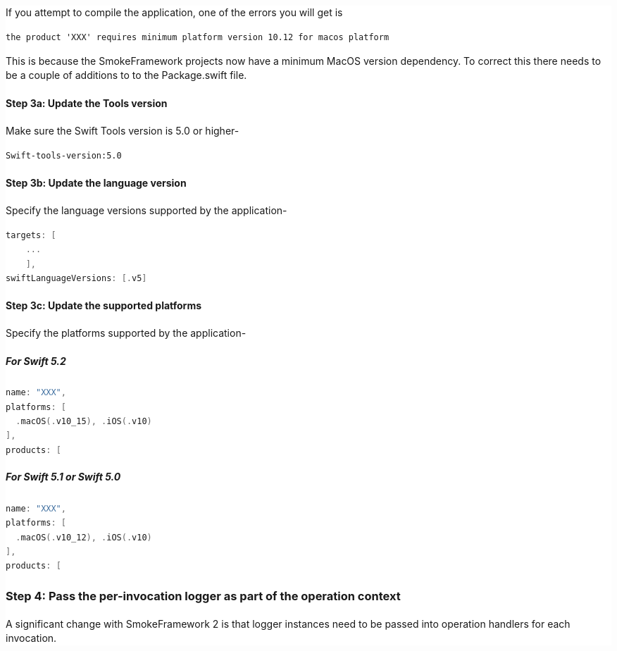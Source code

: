 If you attempt to compile the application, one of the errors you will get is

```
the product 'XXX' requires minimum platform version 10.12 for macos platform
```

This is because the SmokeFramework projects now have a minimum MacOS version dependency. To correct this there needs to be a couple of additions to to the Package.swift file.

#### Step 3a: Update the Tools version

Make sure the Swift Tools version is 5.0 or higher-

```
Swift-tools-version:5.0
```

#### Step 3b: Update the language version

Specify the language versions supported by the application-

```swift
targets: [
    ...
    ],
swiftLanguageVersions: [.v5]
```

#### Step 3c: Update the supported platforms

Specify the platforms supported by the application-

##### For Swift 5.2

```swift
name: "XXX",
platforms: [
  .macOS(.v10_15), .iOS(.v10)
],
products: [
```

##### For Swift 5.1 or Swift 5.0

```swift
name: "XXX",
platforms: [
  .macOS(.v10_12), .iOS(.v10)
],
products: [
```

### Step 4: Pass the per-invocation logger as part of the operation context

A significant change with SmokeFramework 2 is that logger instances need to be passed into operation handlers for each invocation.
